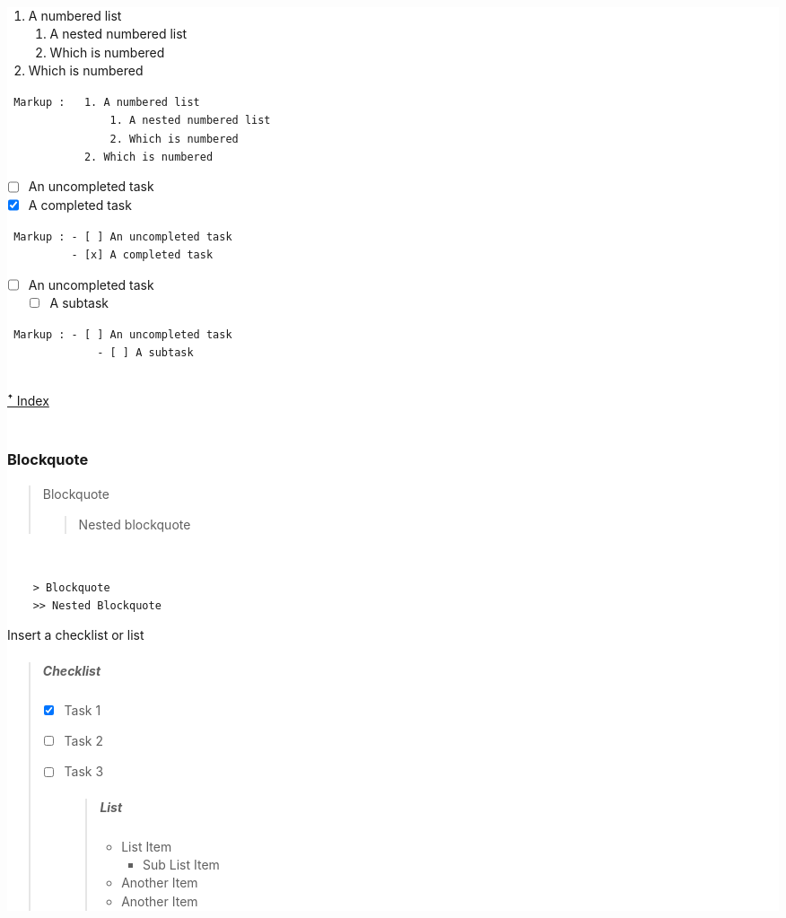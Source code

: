 1. A numbered list
   1. A nested numbered list
   2. Which is numbered
2. Which is numbered

```
 Markup :   1. A numbered list
                1. A nested numbered list
                2. Which is numbered
            2. Which is numbered
```

- [ ] An uncompleted task
- [x] A completed task

```
 Markup : - [ ] An uncompleted task
          - [x] A completed task
```

- [ ] An uncompleted task
  - [ ] A subtask

```
 Markup : - [ ] An uncompleted task
              - [ ] A subtask
```

<br>
<a href="#index">ꜛ Index</a>
<br><br>

### Blockquote

<a name="blockquote" />

> Blockquote
>
> > Nested blockquote

<br>

```
    > Blockquote
    >> Nested Blockquote
```

Insert a checklist or list

> ##### Checklist
>
> - [x] Task 1
> - [ ] Task 2
> - [ ] Task 3
>
>   > ##### List
>   >
>   > - List Item
>   >   - Sub List Item
>   > - Another Item
>   > - Another Item
